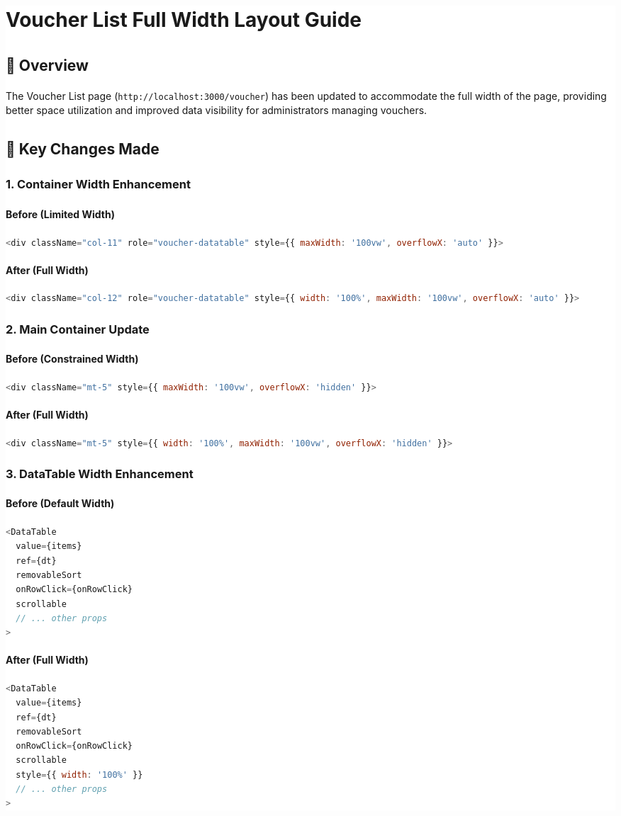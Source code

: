 # Voucher List Full Width Layout Guide

## 🎯 **Overview**

The Voucher List page (`http://localhost:3000/voucher`) has been updated to accommodate the full width of the page, providing better space utilization and improved data visibility for administrators managing vouchers.

## 🔄 **Key Changes Made**

### **1. Container Width Enhancement**

#### **Before (Limited Width)**
```javascript
<div className="col-11" role="voucher-datatable" style={{ maxWidth: '100vw', overflowX: 'auto' }}>
```

#### **After (Full Width)**
```javascript
<div className="col-12" role="voucher-datatable" style={{ width: '100%', maxWidth: '100vw', overflowX: 'auto' }}>
```

### **2. Main Container Update**

#### **Before (Constrained Width)**
```javascript
<div className="mt-5" style={{ maxWidth: '100vw', overflowX: 'hidden' }}>
```

#### **After (Full Width)**
```javascript
<div className="mt-5" style={{ width: '100%', maxWidth: '100vw', overflowX: 'hidden' }}>
```

### **3. DataTable Width Enhancement**

#### **Before (Default Width)**
```javascript
<DataTable 
  value={items}
  ref={dt}
  removableSort
  onRowClick={onRowClick}
  scrollable
  // ... other props
>
```

#### **After (Full Width)**
```javascript
<DataTable 
  value={items}
  ref={dt}
  removableSort
  onRowClick={onRowClick}
  scrollable
  style={{ width: '100%' }}
  // ... other props
>
```
